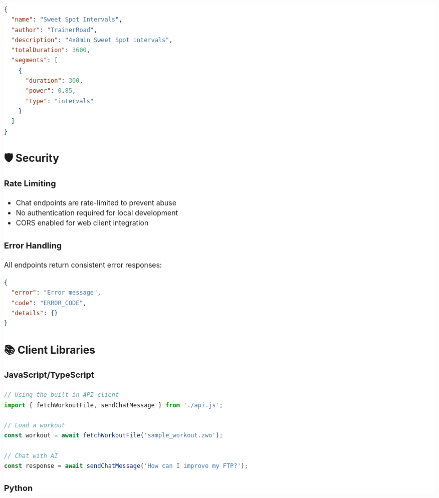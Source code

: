 ```json
{
  "name": "Sweet Spot Intervals",
  "author": "TrainerRoad",
  "description": "4x8min Sweet Spot intervals",
  "totalDuration": 3600,
  "segments": [
    {
      "duration": 300,
      "power": 0.85,
      "type": "intervals"
    }
  ]
}
```

## 🛡️ Security

### Rate Limiting

- Chat endpoints are rate-limited to prevent abuse
- No authentication required for local development
- CORS enabled for web client integration

### Error Handling

All endpoints return consistent error responses:

```json
{
  "error": "Error message",
  "code": "ERROR_CODE",
  "details": {}
}
```

## 📚 Client Libraries

### JavaScript/TypeScript

```javascript
// Using the built-in API client
import { fetchWorkoutFile, sendChatMessage } from './api.js';

// Load a workout
const workout = await fetchWorkoutFile('sample_workout.zwo');

// Chat with AI
const response = await sendChatMessage('How can I improve my FTP?');
```

### Python
